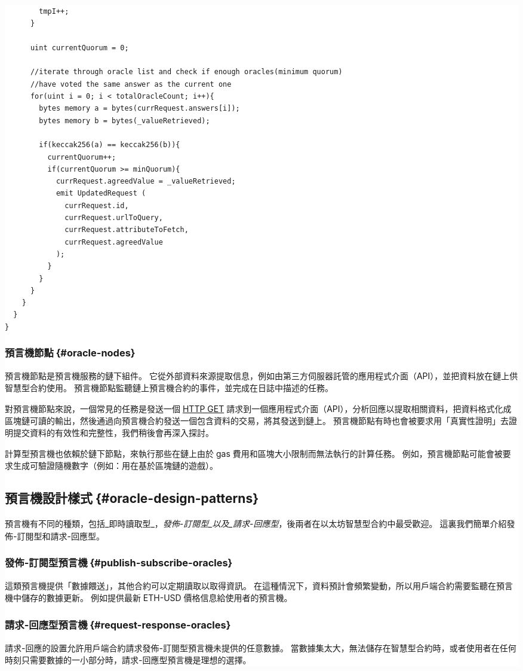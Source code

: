 ```solidity
        tmpI++;
      }

      uint currentQuorum = 0;

      //iterate through oracle list and check if enough oracles(minimum quorum)
      //have voted the same answer as the current one
      for(uint i = 0; i < totalOracleCount; i++){
        bytes memory a = bytes(currRequest.answers[i]);
        bytes memory b = bytes(_valueRetrieved);

        if(keccak256(a) == keccak256(b)){
          currentQuorum++;
          if(currentQuorum >= minQuorum){
            currRequest.agreedValue = _valueRetrieved;
            emit UpdatedRequest (
              currRequest.id,
              currRequest.urlToQuery,
              currRequest.attributeToFetch,
              currRequest.agreedValue
            );
          }
        }
      }
    }
  }
}
```

### 預言機節點 {#oracle-nodes}

預言機節點是預言機服務的鏈下組件。 它從外部資料來源提取信息，例如由第三方伺服器託管的應用程式介面（API），並把資料放在鏈上供智慧型合約使用。 預言機節點監聽鏈上預言機合約的事件，並完成在日誌中描述的任務。

對預言機節點來說，一個常見的任務是發送一個 [HTTP GET](https://www.w3schools.com/tags/ref_httpmethods.asp) 請求到一個應用程式介面（API），分析回應以提取相關資料，把資料格式化成區塊鏈可讀的輸出，然後通過向預言機合約發送一個包含資料的交易，將其發送到鏈上。 預言機節點有時也會被要求用「真實性證明」去證明提交資料的有效性和完整性，我們稍後會再深入探討。

計算型預言機也依賴於鏈下節點，來執行那些在鏈上由於 gas 費用和區塊大小限制而無法執行的計算任務。 例如，預言機節點可能會被要求生成可驗證隨機數字（例如：用在基於區塊鏈的遊戲）。

## 預言機設計樣式 {#oracle-design-patterns}

預言機有不同的種類，包括_即時讀取型_，_發佈-訂閱型_以及_請求-回應型_，後兩者在以太坊智慧型合約中最受歡迎。 這裏我們簡單介紹發佈-訂閱型和請求-回應型。

### 發佈-訂閱型預言機 {#publish-subscribe-oracles}

這類預言機提供「數據餵送」，其他合約可以定期讀取以取得資訊。 在這種情況下，資料預計會頻繁變動，所以用戶端合約需要監聽在預言機中儲存的數據更新。 例如提供最新 ETH-USD 價格信息給使用者的預言機。

### 請求-回應型預言機 {#request-response-oracles}

請求-回應的設置允許用戶端合約請求發佈-訂閱型預言機未提供的任意數據。 當數據集太大，無法儲存在智慧型合約時，或者使用者在任何時刻只需要數據的一小部分時，請求-回應型預言機是理想的選擇。
